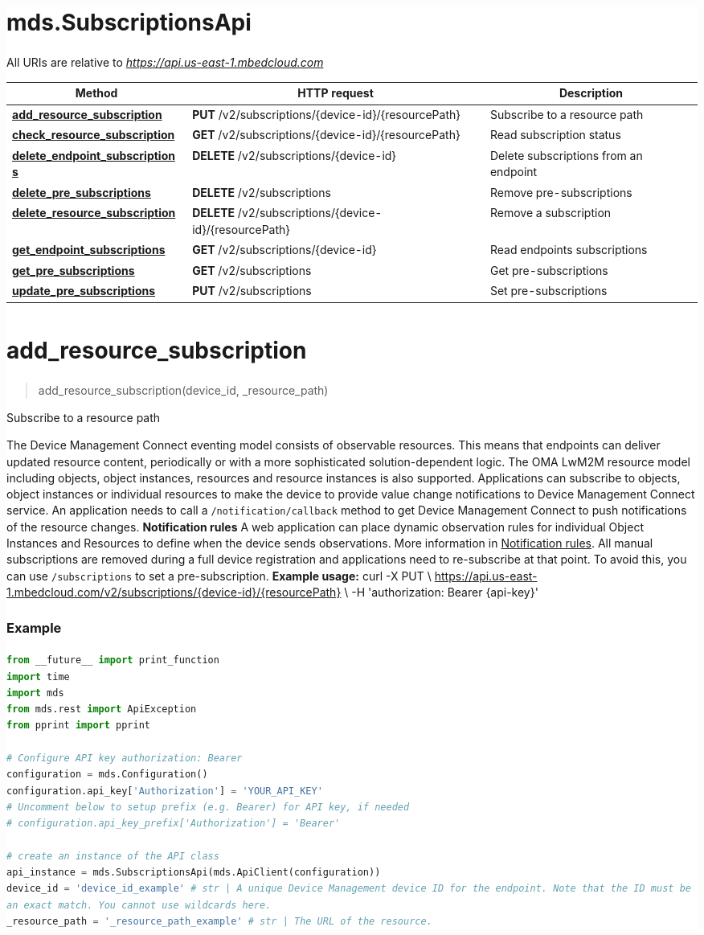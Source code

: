 # mds.SubscriptionsApi

All URIs are relative to *https://api.us-east-1.mbedcloud.com*

Method | HTTP request | Description
------------- | ------------- | -------------
[**add_resource_subscription**](SubscriptionsApi.md#add_resource_subscription) | **PUT** /v2/subscriptions/{device-id}/{resourcePath} | Subscribe to a resource path
[**check_resource_subscription**](SubscriptionsApi.md#check_resource_subscription) | **GET** /v2/subscriptions/{device-id}/{resourcePath} | Read subscription status
[**delete_endpoint_subscriptions**](SubscriptionsApi.md#delete_endpoint_subscriptions) | **DELETE** /v2/subscriptions/{device-id} | Delete subscriptions from an endpoint
[**delete_pre_subscriptions**](SubscriptionsApi.md#delete_pre_subscriptions) | **DELETE** /v2/subscriptions | Remove pre-subscriptions
[**delete_resource_subscription**](SubscriptionsApi.md#delete_resource_subscription) | **DELETE** /v2/subscriptions/{device-id}/{resourcePath} | Remove a subscription
[**get_endpoint_subscriptions**](SubscriptionsApi.md#get_endpoint_subscriptions) | **GET** /v2/subscriptions/{device-id} | Read endpoints subscriptions
[**get_pre_subscriptions**](SubscriptionsApi.md#get_pre_subscriptions) | **GET** /v2/subscriptions | Get pre-subscriptions
[**update_pre_subscriptions**](SubscriptionsApi.md#update_pre_subscriptions) | **PUT** /v2/subscriptions | Set pre-subscriptions


# **add_resource_subscription**
> add_resource_subscription(device_id, _resource_path)

Subscribe to a resource path

The Device Management Connect eventing model consists of observable resources.  This means that endpoints can deliver updated resource content, periodically or with a more sophisticated solution-dependent logic. The OMA LwM2M resource model including objects, object instances, resources and resource instances is also supported.  Applications can subscribe to objects, object instances or individual resources to make the device to provide value change notifications to Device Management Connect service. An application needs to call a `/notification/callback` method to get Device Management Connect to push notifications of the resource changes.  **Notification rules**  A web application can place dynamic observation rules for individual Object Instances and Resources to define when the device sends observations. More information in [Notification rules](/docs/current/connecting/resource-change-webapp.html).  All manual subscriptions are removed during a full device registration and applications need to re-subscribe at that point. To avoid this, you can use `/subscriptions` to set a pre-subscription.  **Example usage:**      curl -X PUT \\       https://api.us-east-1.mbedcloud.com/v2/subscriptions/{device-id}/{resourcePath} \\       -H 'authorization: Bearer {api-key}' 

### Example 
```python
from __future__ import print_function
import time
import mds
from mds.rest import ApiException
from pprint import pprint

# Configure API key authorization: Bearer
configuration = mds.Configuration()
configuration.api_key['Authorization'] = 'YOUR_API_KEY'
# Uncomment below to setup prefix (e.g. Bearer) for API key, if needed
# configuration.api_key_prefix['Authorization'] = 'Bearer'

# create an instance of the API class
api_instance = mds.SubscriptionsApi(mds.ApiClient(configuration))
device_id = 'device_id_example' # str | A unique Device Management device ID for the endpoint. Note that the ID must be an exact match. You cannot use wildcards here. 
_resource_path = '_resource_path_example' # str | The URL of the resource. 

```